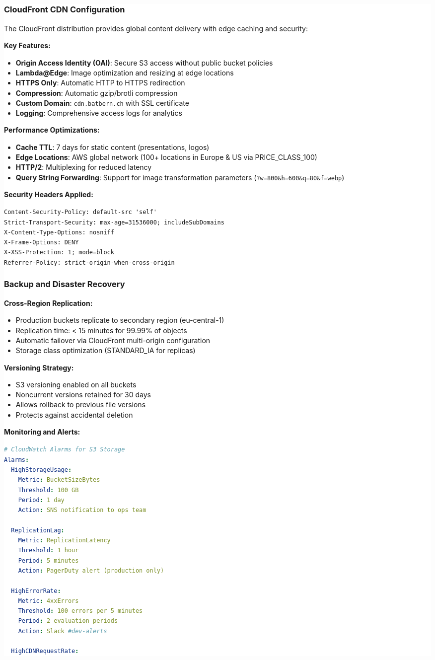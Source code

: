 ### CloudFront CDN Configuration

The CloudFront distribution provides global content delivery with edge caching and security:

**Key Features:**
- **Origin Access Identity (OAI)**: Secure S3 access without public bucket policies
- **Lambda@Edge**: Image optimization and resizing at edge locations
- **HTTPS Only**: Automatic HTTP to HTTPS redirection
- **Compression**: Automatic gzip/brotli compression
- **Custom Domain**: `cdn.batbern.ch` with SSL certificate
- **Logging**: Comprehensive access logs for analytics

**Performance Optimizations:**
- **Cache TTL**: 7 days for static content (presentations, logos)
- **Edge Locations**: AWS global network (100+ locations in Europe & US via PRICE_CLASS_100)
- **HTTP/2**: Multiplexing for reduced latency
- **Query String Forwarding**: Support for image transformation parameters (`?w=800&h=600&q=80&f=webp`)

**Security Headers Applied:**
```
Content-Security-Policy: default-src 'self'
Strict-Transport-Security: max-age=31536000; includeSubDomains
X-Content-Type-Options: nosniff
X-Frame-Options: DENY
X-XSS-Protection: 1; mode=block
Referrer-Policy: strict-origin-when-cross-origin
```

### Backup and Disaster Recovery

**Cross-Region Replication:**
- Production buckets replicate to secondary region (eu-central-1)
- Replication time: < 15 minutes for 99.99% of objects
- Automatic failover via CloudFront multi-origin configuration
- Storage class optimization (STANDARD_IA for replicas)

**Versioning Strategy:**
- S3 versioning enabled on all buckets
- Noncurrent versions retained for 30 days
- Allows rollback to previous file versions
- Protects against accidental deletion

**Monitoring and Alerts:**
```yaml
# CloudWatch Alarms for S3 Storage
Alarms:
  HighStorageUsage:
    Metric: BucketSizeBytes
    Threshold: 100 GB
    Period: 1 day
    Action: SNS notification to ops team

  ReplicationLag:
    Metric: ReplicationLatency
    Threshold: 1 hour
    Period: 5 minutes
    Action: PagerDuty alert (production only)

  HighErrorRate:
    Metric: 4xxErrors
    Threshold: 100 errors per 5 minutes
    Period: 2 evaluation periods
    Action: Slack #dev-alerts

  HighCDNRequestRate:
```